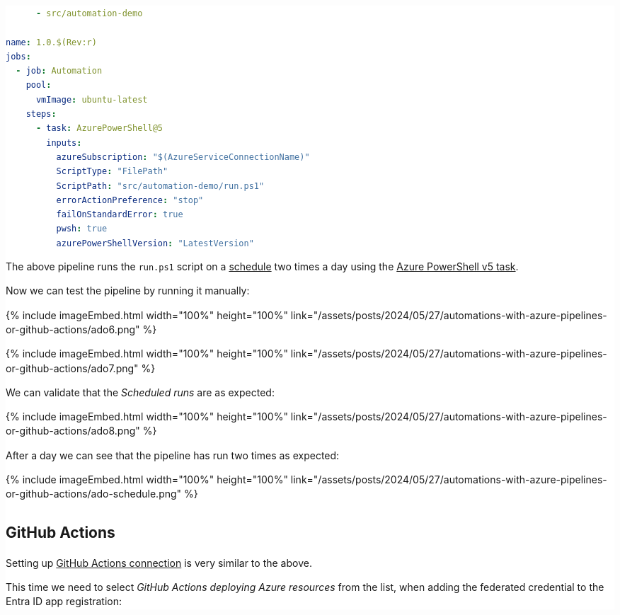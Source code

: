 ```yaml
      - src/automation-demo

name: 1.0.$(Rev:r)
jobs:
  - job: Automation
    pool:
      vmImage: ubuntu-latest
    steps:
      - task: AzurePowerShell@5
        inputs:
          azureSubscription: "$(AzureServiceConnectionName)"
          ScriptType: "FilePath"
          ScriptPath: "src/automation-demo/run.ps1"
          errorActionPreference: "stop"
          failOnStandardError: true
          pwsh: true
          azurePowerShellVersion: "LatestVersion"
```

The above pipeline runs the `run.ps1` script on a
[schedule](https://learn.microsoft.com/en-us/azure/devops/pipelines/process/scheduled-triggers?view=azure-devops&tabs=yaml)
two times a day
using the
[Azure PowerShell v5 task](https://learn.microsoft.com/en-us/azure/devops/pipelines/tasks/reference/azure-powershell-v5?view=azure-pipelines).

Now we can test the pipeline by running it manually:

{% include imageEmbed.html width="100%" height="100%" link="/assets/posts/2024/05/27/automations-with-azure-pipelines-or-github-actions/ado6.png" %}

{% include imageEmbed.html width="100%" height="100%" link="/assets/posts/2024/05/27/automations-with-azure-pipelines-or-github-actions/ado7.png" %}

We can validate that the _Scheduled runs_ are as expected:

{% include imageEmbed.html width="100%" height="100%" link="/assets/posts/2024/05/27/automations-with-azure-pipelines-or-github-actions/ado8.png" %}

After a day we can see that the pipeline has run two times as expected:

{% include imageEmbed.html width="100%" height="100%" link="/assets/posts/2024/05/27/automations-with-azure-pipelines-or-github-actions/ado-schedule.png" %}

## GitHub Actions

Setting up 
[GitHub Actions connection](https://learn.microsoft.com/en-us/azure/developer/github/connect-from-azure?tabs=azure-portal%2Cwindows)
is very similar to the above.

This time we need to select _GitHub Actions deploying Azure resources_ from the list,
when adding the federated credential to the Entra ID app registration:
